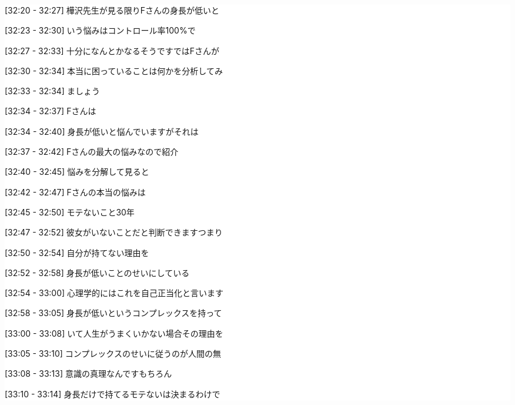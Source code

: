 [32:20 - 32:27]
樺沢先生が見る限りFさんの身長が低いと

[32:23 - 32:30]
いう悩みはコントロール率100%で

[32:27 - 32:33]
十分になんとかなるそうですではFさんが

[32:30 - 32:34]
本当に困っていることは何かを分析してみ

[32:33 - 32:34]
ましょう

[32:34 - 32:37]
Fさんは

[32:34 - 32:40]
身長が低いと悩んでいますがそれは

[32:37 - 32:42]
Fさんの最大の悩みなので紹介

[32:40 - 32:45]
悩みを分解して見ると

[32:42 - 32:47]
Fさんの本当の悩みは

[32:45 - 32:50]
モテないこと30年

[32:47 - 32:52]
彼女がいないことだと判断できますつまり

[32:50 - 32:54]
自分が持てない理由を

[32:52 - 32:58]
身長が低いことのせいにしている

[32:54 - 33:00]
心理学的にはこれを自己正当化と言います

[32:58 - 33:05]
身長が低いというコンプレックスを持って

[33:00 - 33:08]
いて人生がうまくいかない場合その理由を

[33:05 - 33:10]
コンプレックスのせいに従うのが人間の無

[33:08 - 33:13]
意識の真理なんですもちろん

[33:10 - 33:14]
身長だけで持てるモテないは決まるわけで
